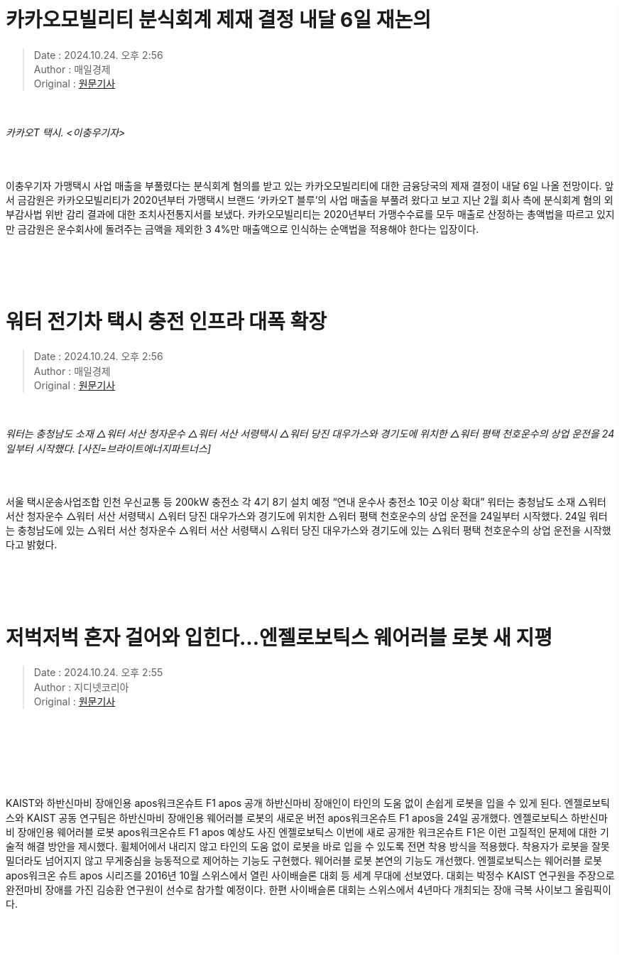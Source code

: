   
# 카카오모빌리티 분식회계 제재 결정 내달 6일 재논의  
  
> Date : 2024.10.24. 오후 2:56  
> Author : 매일경제  
> Original : [원문기사](https://n.news.naver.com/mnews/article/009/0005384743?sid=105)  
<br/>  
  
<img alt=" 카카오T 택시. &amp;lt;이충우기자&amp;gt;" class="_LAZY_LOADING _LAZY_LOADING_INIT_HIDE" src="https://imgnews.pstatic.net/image/009/2024/10/24/0005384743_001_20241024145618632.jpg?type=w860" id="img1" style="display: none;"></img><em class="img_desc"> 카카오T 택시. &lt;이충우기자&gt;</em>  
<br/><br/>  
  
이충우기자 가맹택시 사업 매출을 부풀렸다는 분식회계 혐의를 받고 있는 카카오모빌리티에 대한 금융당국의 제재 결정이 내달 6일 나올 전망이다.
앞서 금감원은 카카오모빌리티가 2020년부터 가맹택시 브랜드 ‘카카오T 블루’의 사업 매출을 부풀려 왔다고 보고 지난 2월 회사 측에 분식회계 혐의 외부감사법 위반 감리 결과에 대한 조치사전통지서를 보냈다.
카카오모빌리티는 2020년부터 가맹수수료를 모두 매출로 산정하는 총액법을 따르고 있지만 금감원은 운수회사에 돌려주는 금액을 제외한 3 4%만 매출액으로 인식하는 순액법을 적용해야 한다는 입장이다.  
<br/><br/><br/>  

  
# 워터 전기차 택시 충전 인프라 대폭 확장  
  
> Date : 2024.10.24. 오후 2:56  
> Author : 매일경제  
> Original : [원문기사](https://n.news.naver.com/mnews/article/009/0005384742?sid=105)  
<br/>  
  
<img alt=" 워터는 충청남도 소재 △워터 서산 청자운수 △워터 서산 서령택시 △워터 당진 대우가스와 경기도에 위치한 △워터 평택 천호운수의 상업 운전을 24일부터 시작했다. [사진=브라이트에너지파트너스]" class="_LAZY_LOADING _LAZY_LOADING_INIT_HIDE" src="https://imgnews.pstatic.net/image/009/2024/10/24/0005384742_001_20241024145616093.png?type=w860" id="img1" style="display: none;"></img><em class="img_desc"> 워터는 충청남도 소재 △워터 서산 청자운수 △워터 서산 서령택시 △워터 당진 대우가스와 경기도에 위치한 △워터 평택 천호운수의 상업 운전을 24일부터 시작했다. [사진=브라이트에너지파트너스]</em>  
<br/><br/>  
  
서울 택시운송사업조합 인천 우신교통 등 200kW 충전소 각 4기 8기 설치 예정 “연내 운수사 충전소 10곳 이상 확대” 워터는 충청남도 소재 △워터 서산 청자운수 △워터 서산 서령택시 △워터 당진 대우가스와 경기도에 위치한 △워터 평택 천호운수의 상업 운전을 24일부터 시작했다.
24일 워터는 충청남도에 있는 △워터 서산 청자운수 △워터 서산 서령택시 △워터 당진 대우가스와 경기도에 있는 △워터 평택 천호운수의 상업 운전을 시작했다고 밝혔다.  
<br/><br/><br/>  

  
# 저벅저벅 혼자 걸어와 입힌다...엔젤로보틱스 웨어러블 로봇 새 지평  
  
> Date : 2024.10.24. 오후 2:55  
> Author : 지디넷코리아  
> Original : [원문기사](https://n.news.naver.com/mnews/article/092/0002349875?sid=105)  
<br/>  
  
<img alt="" class="_LAZY_LOADING _LAZY_LOADING_INIT_HIDE" src="https://imgnews.pstatic.net/image/092/2024/10/24/0002349875_001_20241024145512497.png?type=w860" id="img1" style="display: none;"></img>  
<br/><br/>  
  
KAIST와 하반신마비 장애인용 apos워크온슈트 F1 apos 공개 하반신마비 장애인이 타인의 도움 없이 손쉽게 로봇을 입을 수 있게 된다.
엔젤로보틱스와 KAIST 공동 연구팀은 하반신마비 장애인용 웨어러블 로봇의 새로운 버전 apos워크온슈트 F1 apos을 24일 공개했다.
엔젤로보틱스 하반신마비 장애인용 웨어러블 로봇 apos워크온슈트 F1 apos 예상도 사진 엔젤로보틱스 이번에 새로 공개한 워크온슈트 F1은 이런 고질적인 문제에 대한 기술적 해결 방안을 제시했다.
휠체어에서 내리지 않고 타인의 도움 없이 로봇을 바로 입을 수 있도록 전면 착용 방식을 적용했다.
착용자가 로봇을 잘못 밀더라도 넘어지지 않고 무게중심을 능동적으로 제어하는 기능도 구현했다.
웨어러블 로봇 본연의 기능도 개선했다.
엔젤로보틱스는 웨어러블 로봇 apos워크온 슈트 apos 시리즈를 2016년 10월 스위스에서 열린 사이배슬론 대회 등 세계 무대에 선보였다.
대회는 박정수 KAIST 연구원을 주장으로 완전마비 장애를 가진 김승환 연구원이 선수로 참가할 예정이다.
한편 사이배슬론 대회는 스위스에서 4년마다 개최되는 장애 극복 사이보그 올림픽이다.  
<br/><br/><br/>  
